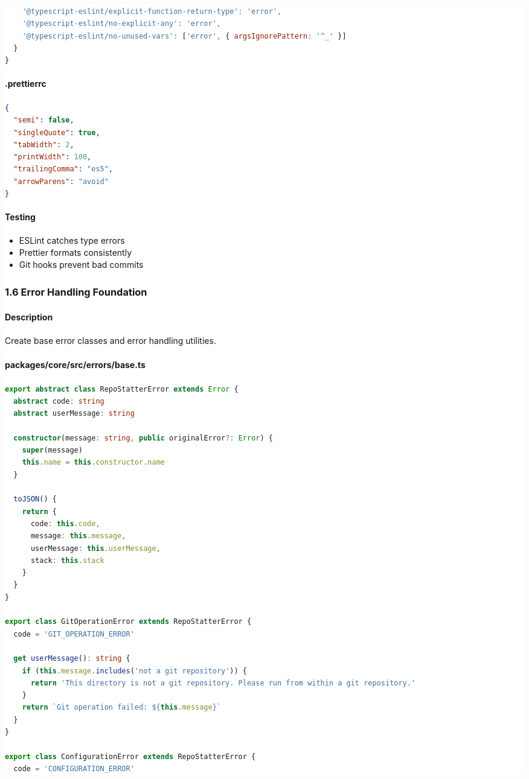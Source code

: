 ```javascript
    '@typescript-eslint/explicit-function-return-type': 'error',
    '@typescript-eslint/no-explicit-any': 'error',
    '@typescript-eslint/no-unused-vars': ['error', { argsIgnorePattern: '^_' }]
  }
}
```

#### .prettierrc
```json
{
  "semi": false,
  "singleQuote": true,
  "tabWidth": 2,
  "printWidth": 100,
  "trailingComma": "es5",
  "arrowParens": "avoid"
}
```

#### Testing
- ESLint catches type errors
- Prettier formats consistently
- Git hooks prevent bad commits

### 1.6 Error Handling Foundation

#### Description
Create base error classes and error handling utilities.

#### packages/core/src/errors/base.ts
```typescript
export abstract class RepoStatterError extends Error {
  abstract code: string
  abstract userMessage: string
  
  constructor(message: string, public originalError?: Error) {
    super(message)
    this.name = this.constructor.name
  }
  
  toJSON() {
    return {
      code: this.code,
      message: this.message,
      userMessage: this.userMessage,
      stack: this.stack
    }
  }
}

export class GitOperationError extends RepoStatterError {
  code = 'GIT_OPERATION_ERROR'
  
  get userMessage(): string {
    if (this.message.includes('not a git repository')) {
      return 'This directory is not a git repository. Please run from within a git repository.'
    }
    return `Git operation failed: ${this.message}`
  }
}

export class ConfigurationError extends RepoStatterError {
  code = 'CONFIGURATION_ERROR'
```